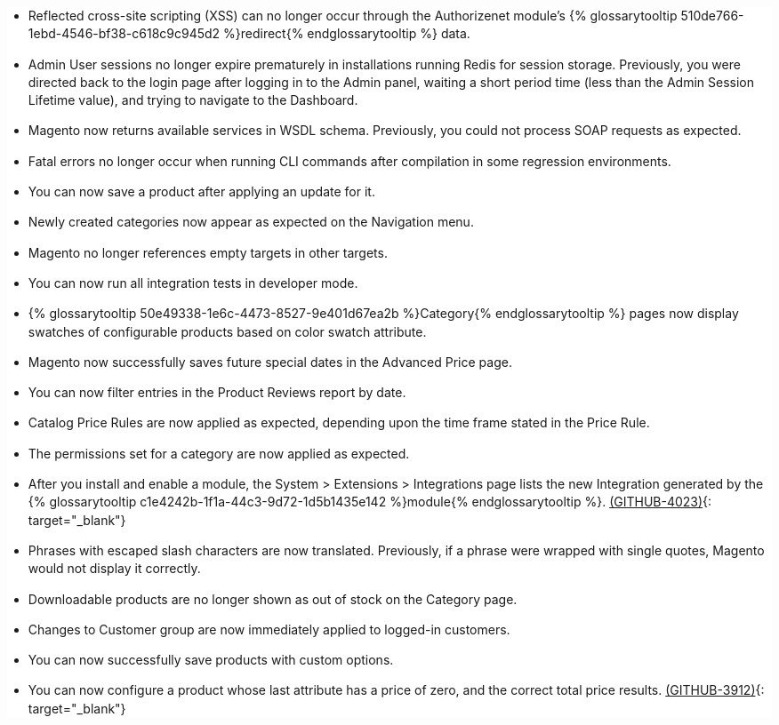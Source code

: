  * Reflected cross-site scripting (XSS) can no longer occur through the Authorizenet module’s {% glossarytooltip 510de766-1ebd-4546-bf38-c618c9c945d2 %}redirect{% endglossarytooltip %} data.  

 * Admin User sessions no longer expire prematurely in installations running Redis for session storage. Previously, you were directed back to the login page after logging in to the Admin panel, waiting a short period time (less than the Admin Session Lifetime value), and trying to navigate to the Dashboard.

 * Magento now returns available services in WSDL schema.  Previously, you could not process SOAP requests as expected. 

 * Fatal errors no longer occur when running CLI commands after compilation in some regression environments. 

 * You can now save a product after applying an update for it. 


 * Newly created categories now appear as expected on the Navigation menu.


 * Magento no longer references empty targets in other targets.


 * You can now run all integration tests in developer mode. 


 * {% glossarytooltip 50e49338-1e6c-4473-8527-9e401d67ea2b %}Category{% endglossarytooltip %} pages now display swatches of configurable products based on color swatch attribute. 


 * Magento now successfully saves future special dates in the Advanced Price page.


 * You can now filter entries in the Product Reviews report by date. 

 * Catalog Price Rules are now applied as expected, depending upon the time frame  stated in the Price Rule.  



 * The permissions set for a category are now applied as expected.



 * After you install and enable a module, the System > Extensions > Integrations page lists the new Integration generated by the {% glossarytooltip c1e4242b-1f1a-44c3-9d72-1d5b1435e142 %}module{% endglossarytooltip %}. [ (GITHUB-4023)](https://github.com/magento/magento2/issues/4023){: target="_blank"}


 * Phrases with escaped slash characters are now translated. Previously, if a phrase were wrapped with single quotes, Magento would not display it correctly.


 * Downloadable products are no longer shown as out of stock on the Category page. 


 * Changes to Customer group are now immediately applied to logged-in customers. 


 *  You can now successfully save products with custom options.


 *  You can now configure a product whose last attribute has a price of zero, and the correct total price results. [ (GITHUB-3912)](https://github.com/magento/magento2/issues/3912){: target="_blank"} 
